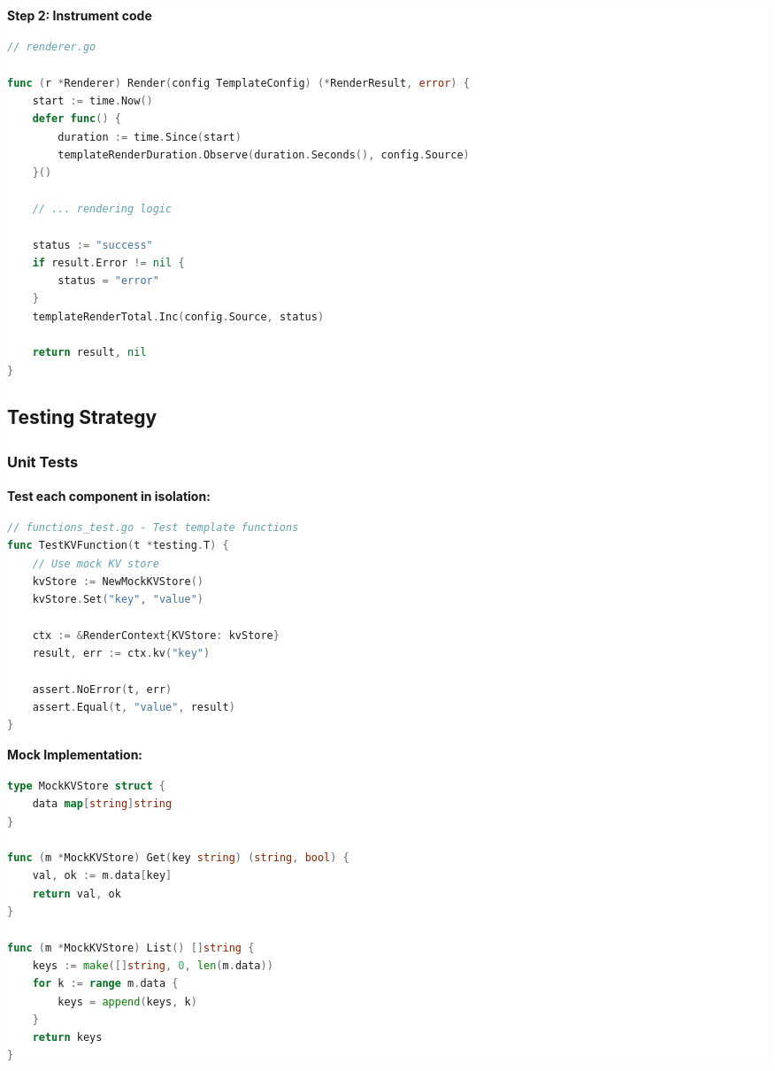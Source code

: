 ```go
```

**Step 2: Instrument code**

```go
// renderer.go

func (r *Renderer) Render(config TemplateConfig) (*RenderResult, error) {
    start := time.Now()
    defer func() {
        duration := time.Since(start)
        templateRenderDuration.Observe(duration.Seconds(), config.Source)
    }()

    // ... rendering logic

    status := "success"
    if result.Error != nil {
        status = "error"
    }
    templateRenderTotal.Inc(config.Source, status)

    return result, nil
}
```

## Testing Strategy

### Unit Tests

**Test each component in isolation:**

```go
// functions_test.go - Test template functions
func TestKVFunction(t *testing.T) {
    // Use mock KV store
    kvStore := NewMockKVStore()
    kvStore.Set("key", "value")

    ctx := &RenderContext{KVStore: kvStore}
    result, err := ctx.kv("key")

    assert.NoError(t, err)
    assert.Equal(t, "value", result)
}
```

**Mock Implementation:**

```go
type MockKVStore struct {
    data map[string]string
}

func (m *MockKVStore) Get(key string) (string, bool) {
    val, ok := m.data[key]
    return val, ok
}

func (m *MockKVStore) List() []string {
    keys := make([]string, 0, len(m.data))
    for k := range m.data {
        keys = append(keys, k)
    }
    return keys
}
```